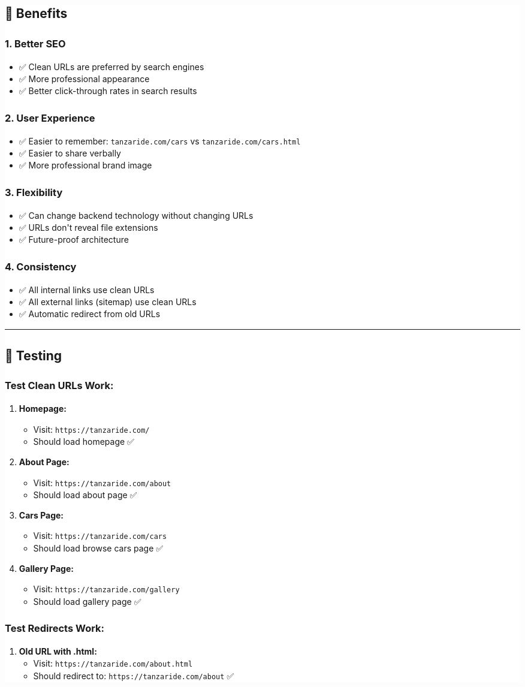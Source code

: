 
## 🎨 Benefits

### **1. Better SEO**
- ✅ Clean URLs are preferred by search engines
- ✅ More professional appearance
- ✅ Better click-through rates in search results

### **2. User Experience**
- ✅ Easier to remember: `tanzaride.com/cars` vs `tanzaride.com/cars.html`
- ✅ Easier to share verbally
- ✅ More professional brand image

### **3. Flexibility**
- ✅ Can change backend technology without changing URLs
- ✅ URLs don't reveal file extensions
- ✅ Future-proof architecture

### **4. Consistency**
- ✅ All internal links use clean URLs
- ✅ All external links (sitemap) use clean URLs
- ✅ Automatic redirect from old URLs

---

## 🧪 Testing

### **Test Clean URLs Work:**

1. **Homepage:**
   - Visit: `https://tanzaride.com/`
   - Should load homepage ✅

2. **About Page:**
   - Visit: `https://tanzaride.com/about`
   - Should load about page ✅

3. **Cars Page:**
   - Visit: `https://tanzaride.com/cars`
   - Should load browse cars page ✅

4. **Gallery Page:**
   - Visit: `https://tanzaride.com/gallery`
   - Should load gallery page ✅

### **Test Redirects Work:**

1. **Old URL with .html:**
   - Visit: `https://tanzaride.com/about.html`
   - Should redirect to: `https://tanzaride.com/about` ✅
